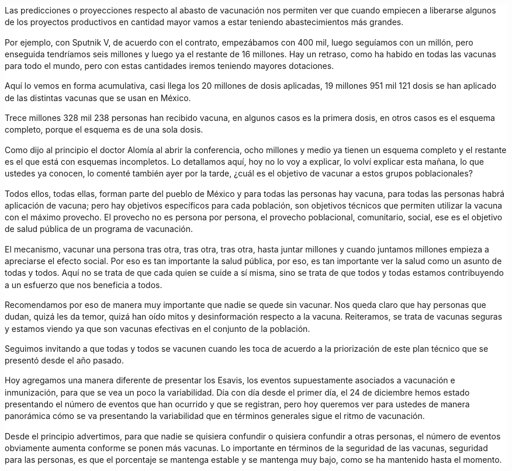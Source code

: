 Las predicciones o proyecciones respecto al abasto de vacunación nos permiten
ver que cuando empiecen a liberarse algunos de los proyectos productivos en
cantidad mayor vamos a estar teniendo abastecimientos más grandes.

Por ejemplo, con Sputnik V, de acuerdo con el contrato, empezábamos con 400
mil, luego seguíamos con un millón, pero enseguida tendríamos seis millones y
luego ya el restante de 16 millones. Hay un retraso, como ha habido en todas
las vacunas para todo el mundo, pero con estas cantidades iremos teniendo
mayores dotaciones.

Aquí lo vemos en forma acumulativa, casi llega los 20 millones de dosis
aplicadas, 19 millones 951 mil 121 dosis se han aplicado de las distintas
vacunas que se usan en México.

Trece millones 328 mil 238 personas han recibido vacuna, en algunos casos es
la primera dosis, en otros casos es el esquema completo, porque el esquema es
de una sola dosis.

Como dijo al principio el doctor Alomía al abrir la conferencia, ocho millones
y medio ya tienen un esquema completo y el restante es el que está con
esquemas incompletos. Lo detallamos aquí, hoy no lo voy a explicar, lo volví
explicar esta mañana, lo que ustedes ya conocen, lo comenté también ayer por
la tarde, ¿cuál es el objetivo de vacunar a estos grupos poblacionales?

Todos ellos, todas ellas, forman parte del pueblo de México y para todas las
personas hay vacuna, para todas las personas habrá aplicación de vacuna; pero
hay objetivos específicos para cada población, son objetivos técnicos que
permiten utilizar la vacuna con el máximo provecho. El provecho no es persona
por persona, el provecho poblacional, comunitario, social, ese es el objetivo
de salud pública de un programa de vacunación.

El mecanismo, vacunar una persona tras otra, tras otra, tras otra, hasta
juntar millones y cuando juntamos millones empieza a apreciarse el efecto
social. Por eso es tan importante la salud pública, por eso, es tan importante
ver la salud como un asunto de todas y todos. Aquí no se trata de que cada
quien se cuide a sí misma, sino se trata de que todos y todas estamos
contribuyendo a un esfuerzo que nos beneficia a todos.

Recomendamos por eso de manera muy importante que nadie se quede sin vacunar.
Nos queda claro que hay personas que dudan, quizá les da temor, quizá han oído
mitos y desinformación respecto a la vacuna. Reiteramos, se trata de vacunas
seguras y estamos viendo ya que son vacunas efectivas en el conjunto de la
población.

Seguimos invitando a que todas y todos se vacunen cuando les toca de acuerdo a
la priorización de este plan técnico que se presentó desde el año pasado.

Hoy agregamos una manera diferente de presentar los Esavis, los eventos
supuestamente asociados a vacunación e inmunización, para que se vea un poco
la variabilidad. Día con día desde el primer día, el 24 de diciembre hemos
estado presentando el número de eventos que han ocurrido y que se registran,
pero hoy queremos ver para ustedes de manera panorámica cómo se va presentando
la variabilidad que en términos generales sigue el ritmo de vacunación.

Desde el principio advertimos, para que nadie se quisiera confundir o quisiera
confundir a otras personas, el número de eventos obviamente aumenta conforme
se ponen más vacunas. Lo importante en términos de la seguridad de las
vacunas, seguridad para las personas, es que el porcentaje se mantenga estable
y se mantenga muy bajo, como se ha mantenido hasta el momento.
